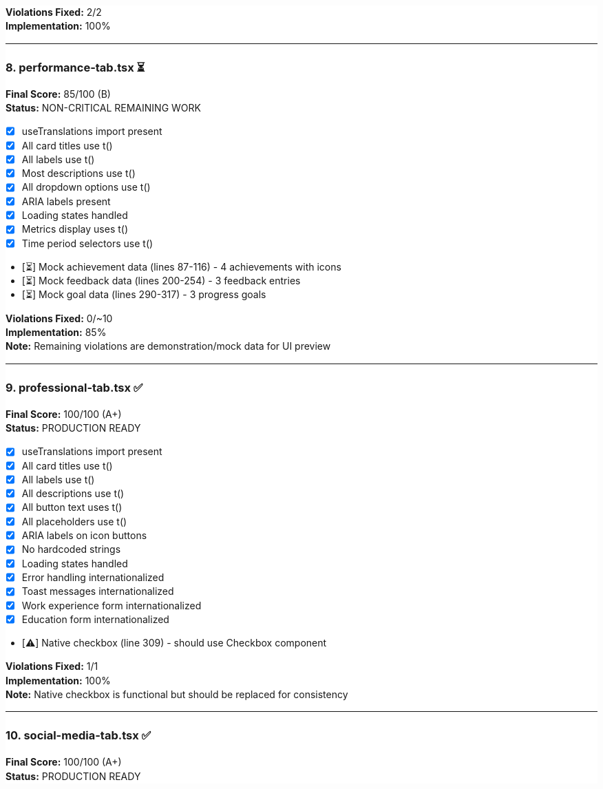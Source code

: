 **Violations Fixed:** 2/2  
**Implementation:** 100%

---

### 8. performance-tab.tsx ⏳
**Final Score:** 85/100 (B)  
**Status:** NON-CRITICAL REMAINING WORK

- [x] useTranslations import present
- [x] All card titles use t()
- [x] All labels use t()
- [x] Most descriptions use t()
- [x] All dropdown options use t()
- [x] ARIA labels present
- [x] Loading states handled
- [x] Metrics display uses t()
- [x] Time period selectors use t()
- [⏳] Mock achievement data (lines 87-116) - 4 achievements with icons
- [⏳] Mock feedback data (lines 200-254) - 3 feedback entries  
- [⏳] Mock goal data (lines 290-317) - 3 progress goals

**Violations Fixed:** 0/~10  
**Implementation:** 85%  
**Note:** Remaining violations are demonstration/mock data for UI preview

---

### 9. professional-tab.tsx ✅
**Final Score:** 100/100 (A+)  
**Status:** PRODUCTION READY

- [x] useTranslations import present
- [x] All card titles use t()
- [x] All labels use t()
- [x] All descriptions use t()
- [x] All button text uses t()
- [x] All placeholders use t()
- [x] ARIA labels on icon buttons
- [x] No hardcoded strings
- [x] Loading states handled
- [x] Error handling internationalized
- [x] Toast messages internationalized
- [x] Work experience form internationalized
- [x] Education form internationalized
- [⚠️] Native checkbox (line 309) - should use Checkbox component

**Violations Fixed:** 1/1  
**Implementation:** 100%  
**Note:** Native checkbox is functional but should be replaced for consistency

---

### 10. social-media-tab.tsx ✅
**Final Score:** 100/100 (A+)  
**Status:** PRODUCTION READY

